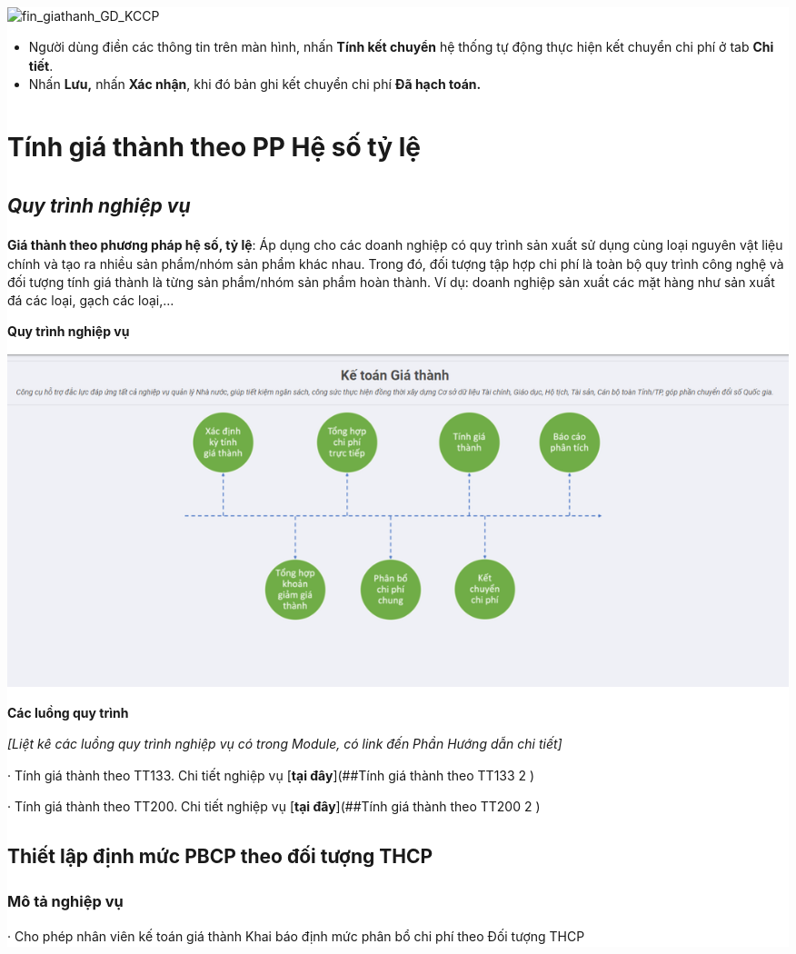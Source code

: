 ![fin_giathanh_GD_KCCP](images/fin_giathanh_GD_KCCP.png)

- Người dùng điền các thông tin trên màn hình, nhấn **Tính kết chuyển** hệ thống tự động thực hiện kết chuyển chi phí ở tab **Chi tiết**.
- Nhấn **Lưu,** nhấn **Xác nhận**, khi đó bản ghi kết chuyển chi phí **Đã hạch toán.**

# Tính giá thành theo PP Hệ số tỷ lệ

## *Quy trình nghiệp vụ*

**Giá thành theo phương pháp hệ số, tỷ lệ**: Áp dụng cho các doanh nghiệp có quy trình sản xuất sử dụng cùng loại nguyên vật liệu chính và tạo ra nhiều sản phẩm/nhóm sản phẩm khác nhau. Trong đó, đối tượng tập hợp chi phí là toàn bộ quy trình công nghệ và đối tượng tính giá thành là từng sản phẩm/nhóm sản phẩm hoàn thành. Ví dụ: doanh nghiệp sản xuất các mặt hàng như sản xuất đá các loại, gạch các loại,…

**Quy trình nghiệp vụ**

![](images/fin_GiaThanh_QuyTrinhNghiepVu.png)

**Các luồng quy trình**

*[Liệt kê các luồng quy trình nghiệp vụ có trong Module, có link đến Phần Hướng dẫn chi tiết]*

·    Tính giá thành theo TT133. Chi tiết nghiệp vụ [**tại đây**](##Tính giá thành theo TT133 2 )

·     Tính giá thành theo TT200. Chi tiết nghiệp vụ  [**tại đây**](##Tính giá thành theo TT200 2 )

## Thiết lập định mức PBCP theo đối tượng THCP

### Mô tả nghiệp vụ

·    Cho phép nhân viên kế toán giá thành Khai báo định mức phân bổ chi phí theo Đối tượng THCP
